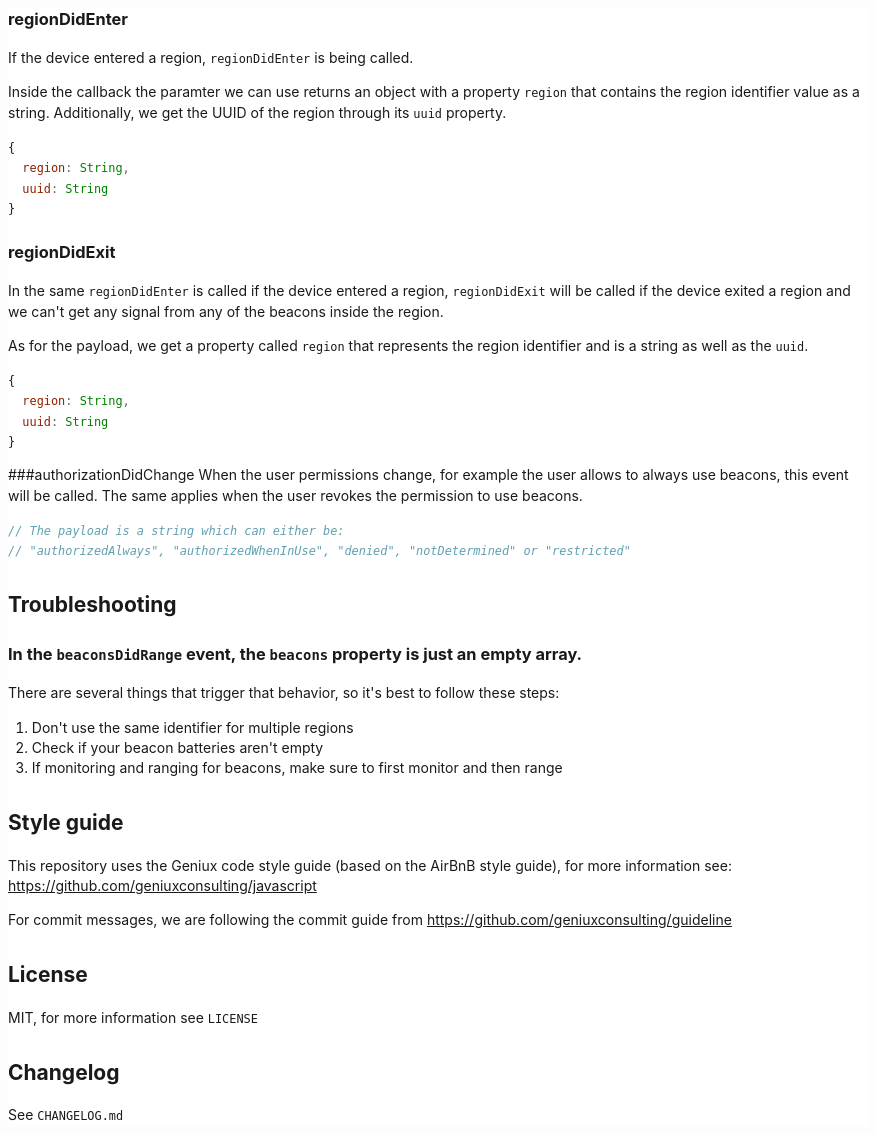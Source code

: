 ### regionDidEnter
If the device entered a region, `regionDidEnter` is being called.

Inside the callback the paramter we can use returns an object with a property `region` that contains the region identifier value as a string. Additionally, we get the UUID of the region through its `uuid` property.
```javascript
{
  region: String,
  uuid: String
}
```

### regionDidExit
In the same `regionDidEnter` is called if the device entered a region, `regionDidExit` will be called if the device exited a region and we can't get any signal from any of the beacons inside the region.

As for the payload, we get a property called `region` that represents the region identifier and is a string as well as the `uuid`.
```javascript
{
  region: String,
  uuid: String
}
```

###authorizationDidChange
When the user permissions change, for example the user allows to always use beacons, this event will be called. The same applies when the user revokes the permission to use beacons.
```javascript
// The payload is a string which can either be:
// "authorizedAlways", "authorizedWhenInUse", "denied", "notDetermined" or "restricted"
```

## Troubleshooting

### In the `beaconsDidRange` event, the `beacons` property is just an empty array.
There are several things that trigger that behavior, so it's best to follow these steps:

1. Don't use the same identifier for multiple regions
2. Check if your beacon batteries aren't empty
3. If monitoring and ranging for beacons, make sure to first monitor and then range

## Style guide
This repository uses the Geniux code style guide (based on the AirBnB style guide), for more information see: https://github.com/geniuxconsulting/javascript

For commit messages, we are following the commit guide from https://github.com/geniuxconsulting/guideline

## License
MIT, for more information see `LICENSE`

## Changelog
See `CHANGELOG.md`
